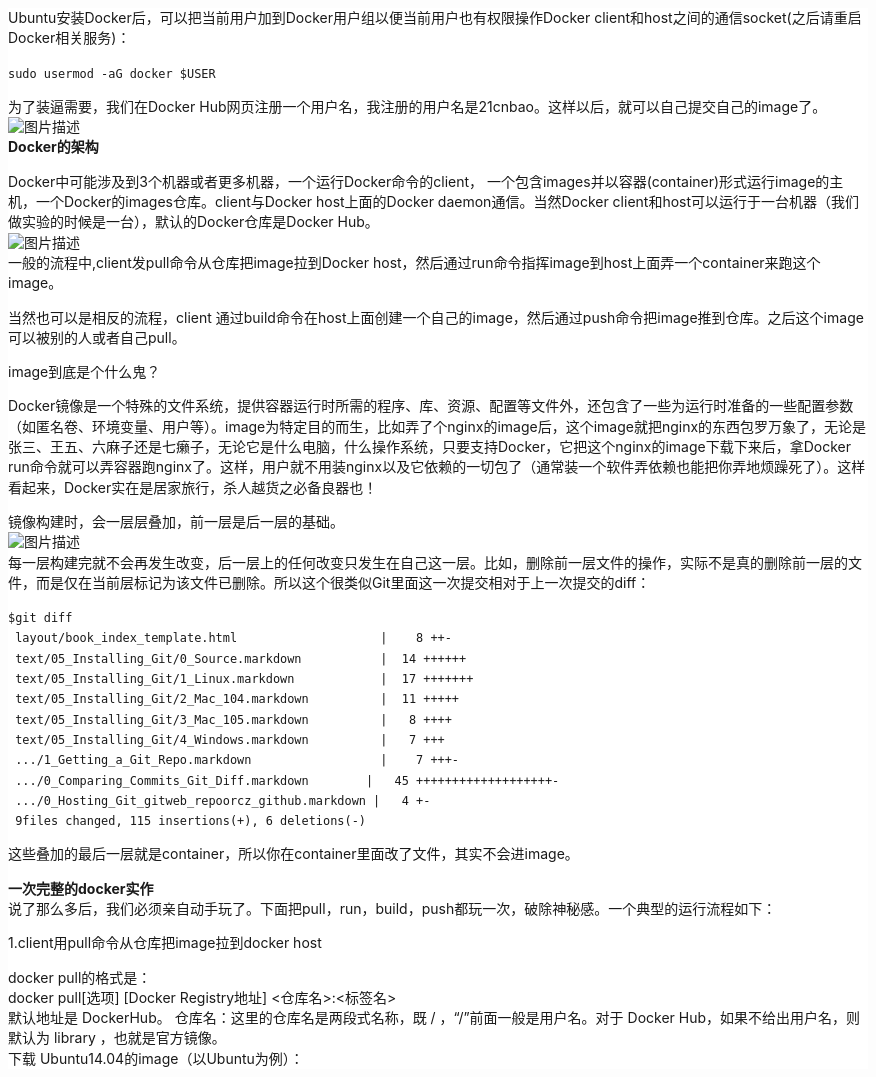 Ubuntu安装Docker后，可以把当前用户加到Docker用户组以便当前用户也有权限操作Docker client和host之间的通信socket(之后请重启Docker相关服务)：


```
sudo usermod -aG docker $USER
```
为了装逼需要，我们在Docker Hub网页注册一个用户名，我注册的用户名是21cnbao。这样以后，就可以自己提交自己的image了。   
![图片描述](https://img-blog.csdn.net/20170731151859405?)  
**Docker的架构**

Docker中可能涉及到3个机器或者更多机器，一个运行Docker命令的client， 一个包含images并以容器(container)形式运行image的主机，一个Docker的images仓库。client与Docker host上面的Docker daemon通信。当然Docker client和host可以运行于一台机器（我们做实验的时候是一台），默认的Docker仓库是Docker Hub。   
![图片描述](https://img-blog.csdn.net/20170731152017779?)  
 一般的流程中,client发pull命令从仓库把image拉到Docker host，然后通过run命令指挥image到host上面弄一个container来跑这个image。

当然也可以是相反的流程，client 通过build命令在host上面创建一个自己的image，然后通过push命令把image推到仓库。之后这个image可以被别的人或者自己pull。

image到底是个什么鬼？

Docker镜像是一个特殊的文件系统，提供容器运行时所需的程序、库、资源、配置等文件外，还包含了一些为运行时准备的一些配置参数（如匿名卷、环境变量、用户等）。image为特定目的而生，比如弄了个nginx的image后，这个image就把nginx的东西包罗万象了，无论是张三、王五、六麻子还是七癞子，无论它是什么电脑，什么操作系统，只要支持Docker，它把这个nginx的image下载下来后，拿Docker run命令就可以弄容器跑nginx了。这样，用户就不用装nginx以及它依赖的一切包了（通常装一个软件弄依赖也能把你弄地烦躁死了）。这样看起来，Docker实在是居家旅行，杀人越货之必备良器也！

镜像构建时，会一层层叠加，前一层是后一层的基础。   
![图片描述](https://img-blog.csdn.net/20170731152347514?)  
 每一层构建完就不会再发生改变，后一层上的任何改变只发生在自己这一层。比如，删除前一层文件的操作，实际不是真的删除前一层的文件，而是仅在当前层标记为该文件已删除。所以这个很类似Git里面这一次提交相对于上一次提交的diff：


```
$git diff  
 layout/book_index_template.html                    |    8 ++-  
 text/05_Installing_Git/0_Source.markdown           |  14 ++++++  
 text/05_Installing_Git/1_Linux.markdown            |  17 +++++++  
 text/05_Installing_Git/2_Mac_104.markdown          |  11 +++++  
 text/05_Installing_Git/3_Mac_105.markdown          |   8 ++++  
 text/05_Installing_Git/4_Windows.markdown          |   7 +++  
 .../1_Getting_a_Git_Repo.markdown                  |    7 +++-  
 .../0_Comparing_Commits_Git_Diff.markdown        |   45 +++++++++++++++++++-  
 .../0_Hosting_Git_gitweb_repoorcz_github.markdown |   4 +-  
 9files changed, 115 insertions(+), 6 deletions(-)  
```
这些叠加的最后一层就是container，所以你在container里面改了文件，其实不会进image。

**一次完整的docker实作**   
 说了那么多后，我们必须亲自动手玩了。下面把pull，run，build，push都玩一次，破除神秘感。一个典型的运行流程如下：

1.client用pull命令从仓库把image拉到docker host

docker pull的格式是：   
 docker pull[选项] [Docker Registry地址] <仓库名>:<标签名>   
 默认地址是 DockerHub。 仓库名：这里的仓库名是两段式名称，既 / ，“/”前面一般是用户名。对于 Docker Hub，如果不给出用户名，则默认为 library ，也就是官方镜像。   
 下载 Ubuntu14.04的image（以Ubuntu为例）：
